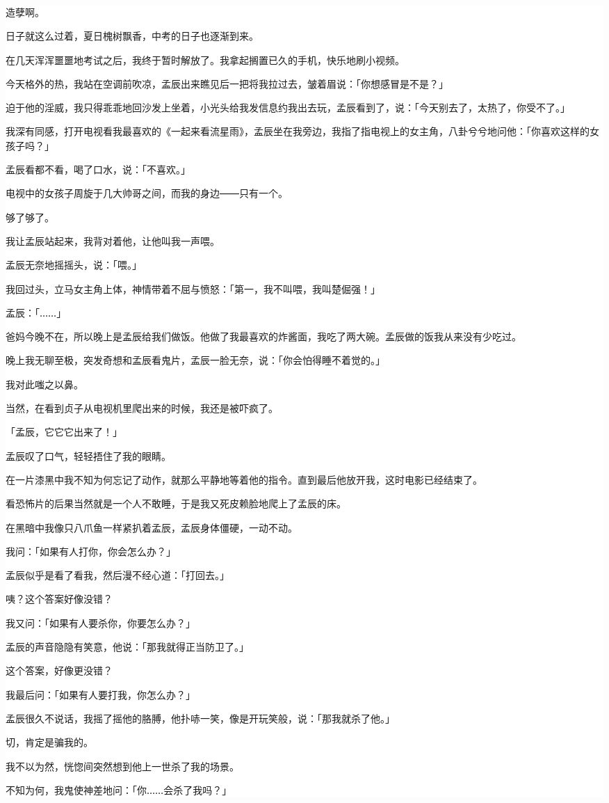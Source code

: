 造孽啊。

日子就这么过着，夏日槐树飘香，中考的日子也逐渐到来。

在几天浑浑噩噩地考试之后，我终于暂时解放了。我拿起搁置已久的手机，快乐地刷小视频。

今天格外的热，我站在空调前吹凉，孟辰出来瞧见后一把将我拉过去，皱着眉说：「你想感冒是不是？」

迫于他的淫威，我只得乖乖地回沙发上坐着，小光头给我发信息约我出去玩，孟辰看到了，说：「今天别去了，太热了，你受不了。」

我深有同感，打开电视看我最喜欢的《一起来看流星雨》，孟辰坐在我旁边，我指了指电视上的女主角，八卦兮兮地问他：「你喜欢这样的女孩子吗？」

孟辰看都不看，喝了口水，说：「不喜欢。」

电视中的女孩子周旋于几大帅哥之间，而我的身边——只有一个。

够了够了。

我让孟辰站起来，我背对着他，让他叫我一声喂。

孟辰无奈地摇摇头，说：「喂。」

我回过头，立马女主角上体，神情带着不屈与愤怒：「第一，我不叫喂，我叫楚倔强！」

孟辰：「……」

爸妈今晚不在，所以晚上是孟辰给我们做饭。他做了我最喜欢的炸酱面，我吃了两大碗。孟辰做的饭我从来没有少吃过。

晚上我无聊至极，突发奇想和孟辰看鬼片，孟辰一脸无奈，说：「你会怕得睡不着觉的。」

我对此嗤之以鼻。

当然，在看到贞子从电视机里爬出来的时候，我还是被吓疯了。

「孟辰，它它它出来了！」

孟辰叹了口气，轻轻捂住了我的眼睛。

在一片漆黑中我不知为何忘记了动作，就那么平静地等着他的指令。直到最后他放开我，这时电影已经结束了。

看恐怖片的后果当然就是一个人不敢睡，于是我又死皮赖脸地爬上了孟辰的床。

在黑暗中我像只八爪鱼一样紧扒着孟辰，孟辰身体僵硬，一动不动。

我问：「如果有人打你，你会怎么办？」

孟辰似乎是看了看我，然后漫不经心道：「打回去。」

咦？这个答案好像没错？

我又问：「如果有人要杀你，你要怎么办？」

孟辰的声音隐隐有笑意，他说：「那我就得正当防卫了。」

这个答案，好像更没错？

我最后问：「如果有人要打我，你怎么办？」

孟辰很久不说话，我摇了摇他的胳膊，他扑哧一笑，像是开玩笑般，说：「那我就杀了他。」

切，肯定是骗我的。

我不以为然，恍惚间突然想到他上一世杀了我的场景。

不知为何，我鬼使神差地问：「你……会杀了我吗？」

